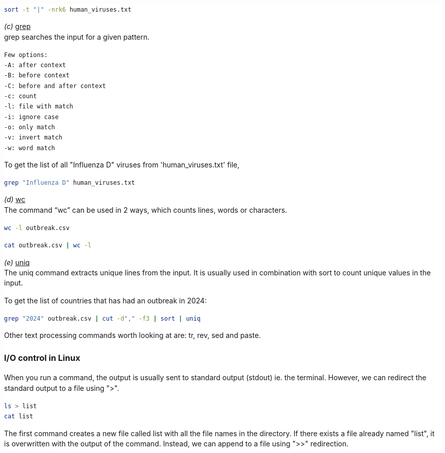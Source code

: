 ```bash
sort -t "|" -nrk6 human_viruses.txt 
```

*(c)* [grep](https://manpages.ubuntu.com/manpages/focal/en/man1/grep.1plan9.html) \
grep searches the input for a given pattern.

```
Few options:
-A: after context
-B: before context
-C: before and after context
-c: count
-l: file with match
-i: ignore case
-o: only match
-v: invert match
-w: word match 
```

To get the list of all "Influenza D" viruses from 'human_viruses.txt' file,

```bash
grep "Influenza D" human_viruses.txt
```

*(d)* [wc](https://manpages.ubuntu.com/manpages/focal/en/man1/wc.1.html) \
The command “wc” can be used in 2 ways, which counts lines, words or characters.

```bash
wc -l outbreak.csv
```

```bash
cat outbreak.csv | wc -l
```

*(e)* [uniq](https://manpages.ubuntu.com/manpages/focal/en/man1/uniq.1plan9.html) \
The uniq command extracts unique lines from the input. It is usually used in combination with sort to count unique values in the input.

To get the list of countries that has had an outbreak in 2024:

```bash
grep "2024" outbreak.csv | cut -d"," -f3 | sort | uniq
```

Other text processing commands worth looking at are: tr, rev, sed and paste.

### I/O control in Linux

When you run a command, the output is usually sent to standard output (stdout) ie. the terminal. However, we can redirect the standard output to a file using ">".

```bash
ls > list
cat list
```

The first command creates a new file called list with all the file names in the directory. If there exists a file already named "list", it is overwritten with the output of the command. Instead, we can append to a file using ">>" redirection. 
